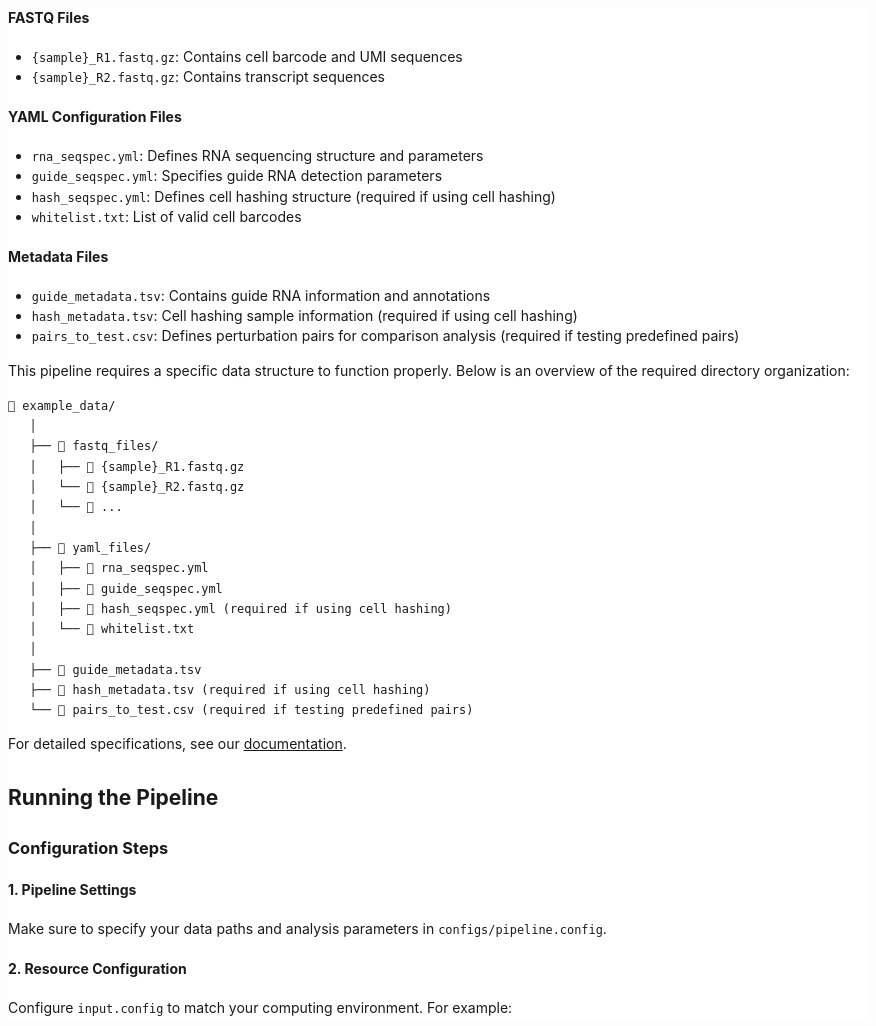 #### FASTQ Files
- `{sample}_R1.fastq.gz`: Contains cell barcode and UMI sequences
- `{sample}_R2.fastq.gz`: Contains transcript sequences

#### YAML Configuration Files
- `rna_seqspec.yml`: Defines RNA sequencing structure and parameters
- `guide_seqspec.yml`: Specifies guide RNA detection parameters
- `hash_seqspec.yml`: Defines cell hashing structure (required if using cell hashing)
- `whitelist.txt`: List of valid cell barcodes

#### Metadata Files
- `guide_metadata.tsv`: Contains guide RNA information and annotations
- `hash_metadata.tsv`: Cell hashing sample information (required if using cell hashing)
- `pairs_to_test.csv`: Defines perturbation pairs for comparison analysis (required if testing predefined pairs)

This pipeline requires a specific data structure to function properly. Below is an overview of the required directory organization:

```
📁 example_data/
   │
   ├── 📁 fastq_files/
   │   ├── 📄 {sample}_R1.fastq.gz
   │   └── 📄 {sample}_R2.fastq.gz
   │   └── 📄 ...
   │
   ├── 📁 yaml_files/
   │   ├── 📄 rna_seqspec.yml
   │   ├── 📄 guide_seqspec.yml
   │   ├── 📄 hash_seqspec.yml (required if using cell hashing)
   │   └── 📄 whitelist.txt
   │
   ├── 📄 guide_metadata.tsv
   ├── 📄 hash_metadata.tsv (required if using cell hashing)
   └── 📄 pairs_to_test.csv (required if testing predefined pairs)
```

For detailed specifications, see our [documentation](https://docs.google.com/document/d/1Z1SOlekIE5uGyXW41XxnszxaYdSw0wdAOUVzfy3fj3M/edit?tab=t.0#heading=h.ctbx1w9hj619).

## Running the Pipeline 

### Configuration Steps

#### 1. Pipeline Settings

Make sure to specify your data paths and analysis parameters in `configs/pipeline.config`.

#### 2. Resource Configuration

Configure `input.config` to match your computing environment. For example:
